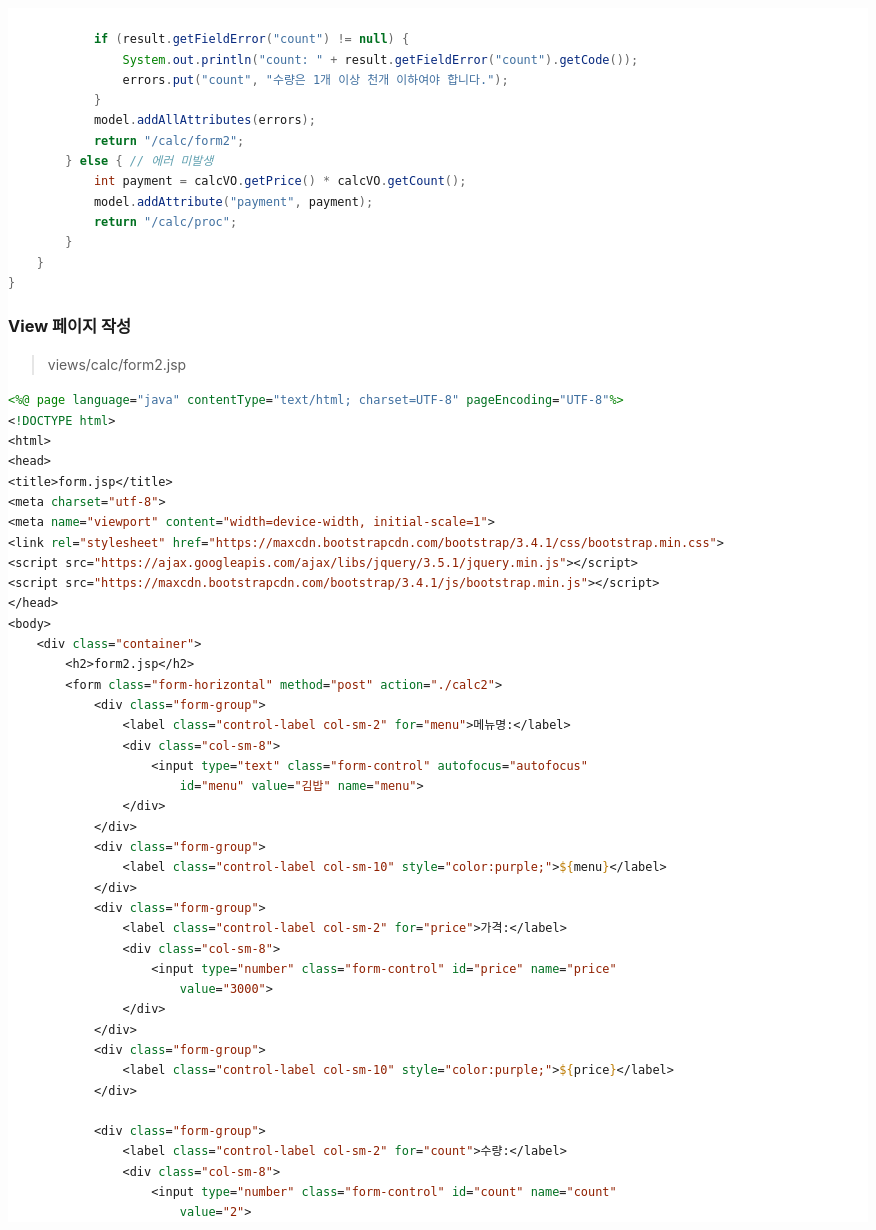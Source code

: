 ```java

			if (result.getFieldError("count") != null) {
				System.out.println("count: " + result.getFieldError("count").getCode());
				errors.put("count", "수량은 1개 이상 천개 이하여야 합니다.");
			}
			model.addAllAttributes(errors);
			return "/calc/form2";
		} else { // 에러 미발생
			int payment = calcVO.getPrice() * calcVO.getCount();
			model.addAttribute("payment", payment);
			return "/calc/proc";
		}
	}
}
```



### View 페이지 작성

> views/calc/form2.jsp

```jsp
<%@ page language="java" contentType="text/html; charset=UTF-8" pageEncoding="UTF-8"%>
<!DOCTYPE html>
<html>
<head>
<title>form.jsp</title>
<meta charset="utf-8">
<meta name="viewport" content="width=device-width, initial-scale=1">
<link rel="stylesheet" href="https://maxcdn.bootstrapcdn.com/bootstrap/3.4.1/css/bootstrap.min.css">
<script src="https://ajax.googleapis.com/ajax/libs/jquery/3.5.1/jquery.min.js"></script>
<script src="https://maxcdn.bootstrapcdn.com/bootstrap/3.4.1/js/bootstrap.min.js"></script>
</head>
<body>
	<div class="container">
		<h2>form2.jsp</h2>
		<form class="form-horizontal" method="post" action="./calc2">
			<div class="form-group">
				<label class="control-label col-sm-2" for="menu">메뉴명:</label>
				<div class="col-sm-8">
					<input type="text" class="form-control" autofocus="autofocus"
						id="menu" value="김밥" name="menu">
				</div>
			</div>
			<div class="form-group">
				<label class="control-label col-sm-10" style="color:purple;">${menu}</label>
			</div>
			<div class="form-group">
				<label class="control-label col-sm-2" for="price">가격:</label>
				<div class="col-sm-8">
					<input type="number" class="form-control" id="price" name="price"
						value="3000">
				</div>
			</div>
			<div class="form-group">
				<label class="control-label col-sm-10" style="color:purple;">${price}</label>
			</div>
			
			<div class="form-group">
				<label class="control-label col-sm-2" for="count">수량:</label>
				<div class="col-sm-8">
					<input type="number" class="form-control" id="count" name="count"
						value="2">
```